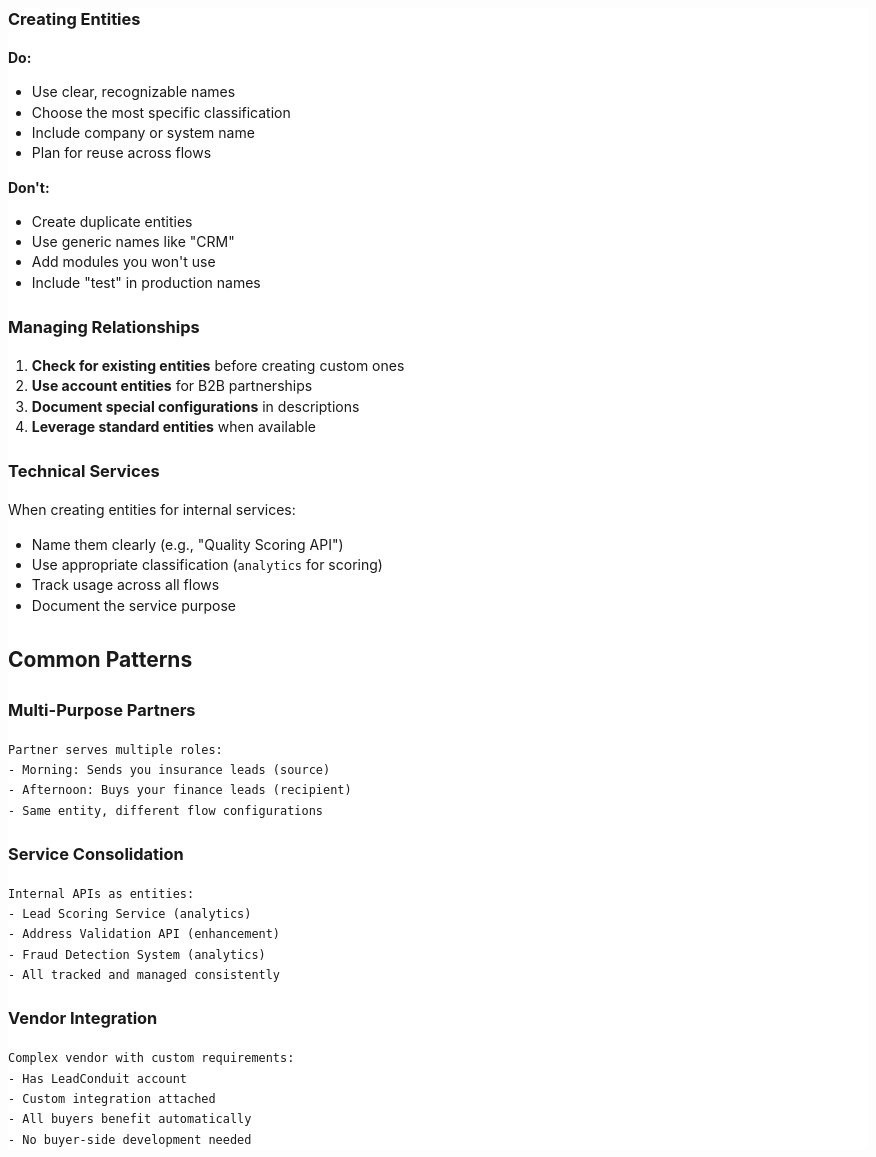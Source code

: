 ### Creating Entities

**Do:**
- Use clear, recognizable names
- Choose the most specific classification
- Include company or system name
- Plan for reuse across flows

**Don't:**
- Create duplicate entities
- Use generic names like "CRM"
- Add modules you won't use
- Include "test" in production names

### Managing Relationships

1. **Check for existing entities** before creating custom ones
2. **Use account entities** for B2B partnerships
3. **Document special configurations** in descriptions
4. **Leverage standard entities** when available

### Technical Services

When creating entities for internal services:
- Name them clearly (e.g., "Quality Scoring API")
- Use appropriate classification (`analytics` for scoring)
- Track usage across all flows
- Document the service purpose

## Common Patterns

### Multi-Purpose Partners
```
Partner serves multiple roles:
- Morning: Sends you insurance leads (source)
- Afternoon: Buys your finance leads (recipient)
- Same entity, different flow configurations
```

### Service Consolidation
```
Internal APIs as entities:
- Lead Scoring Service (analytics)
- Address Validation API (enhancement)
- Fraud Detection System (analytics)
- All tracked and managed consistently
```

### Vendor Integration
```
Complex vendor with custom requirements:
- Has LeadConduit account
- Custom integration attached
- All buyers benefit automatically
- No buyer-side development needed
```
